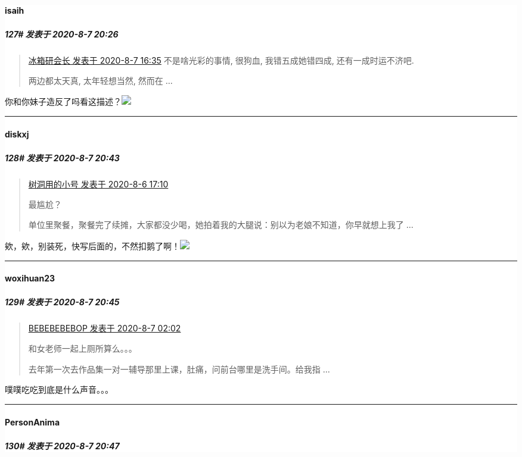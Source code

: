 ####  isaih  
##### 127#       发表于 2020-8-7 20:26



<blockquote><a href="httphttps://bbs.saraba1st.com/2b/forum.php?mod=redirect&amp;goto=findpost&amp;pid=48350278&amp;ptid=1953428" target="_blank">冰箱研会长 发表于 2020-8-7 16:35</a>
不是啥光彩的事情, 很狗血, 我错五成她错四成, 还有一成时运不济吧.

两边都太天真, 太年轻想当然, 然而在 ...</blockquote>
你和你妹子造反了吗看这描述？<img src="https://static.saraba1st.com/image/smiley/face2017/067.png" referrerpolicy="no-referrer">







*****

####  diskxj  
##### 128#       发表于 2020-8-7 20:43



<blockquote><a href="httphttps://bbs.saraba1st.com/2b/forum.php?mod=redirect&amp;goto=findpost&amp;pid=48338481&amp;ptid=1953428" target="_blank">树洞用的小号 发表于 2020-8-6 17:10</a>

最尴尬？


单位里聚餐，聚餐完了续摊，大家都没少喝，她拍着我的大腿说：别以为老娘不知道，你早就想上我了 ...</blockquote>
欸，欸，别装死，快写后面的，不然扣鹅了啊！<img src="https://static.saraba1st.com/image/smiley/face2017/025.png" referrerpolicy="no-referrer">







*****

####  woxihuan23  
##### 129#       发表于 2020-8-7 20:45



<blockquote><a href="httphttps://bbs.saraba1st.com/2b/forum.php?mod=redirect&amp;goto=findpost&amp;pid=48344078&amp;ptid=1953428" target="_blank">BEBEBEBEBOP 发表于 2020-8-7 02:02</a>

和女老师一起上厕所算么。。。

去年第一次去作品集一对一辅导那里上课，肚痛，问前台哪里是洗手间。给我指 ...</blockquote>
噗噗吃吃到底是什么声音。。。







*****

####  PersonAnima  
##### 130#       发表于 2020-8-7 20:47
